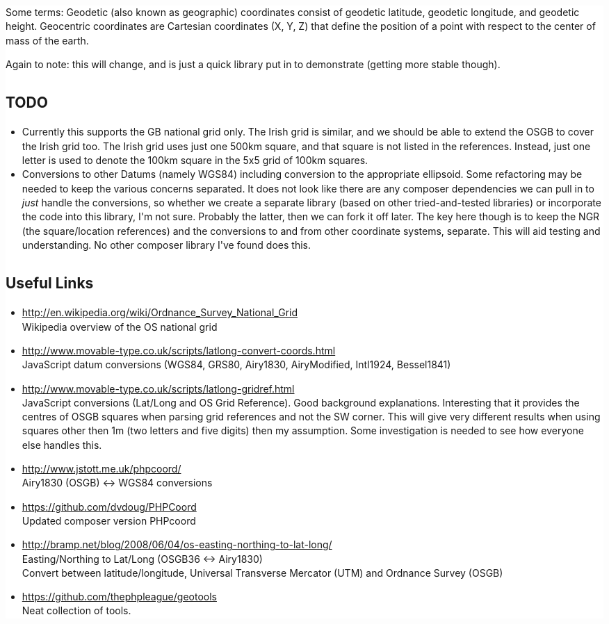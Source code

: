 Some terms: Geodetic (also known as geographic) coordinates consist of geodetic latitude, geodetic longitude,
and geodetic height. 
Geocentric coordinates are Cartesian coordinates (X, Y, Z) that define the position of a point with respect
to the center of mass of the earth.

Again to note: this will change, and is just a quick library put in to demonstrate (getting more stable though).

TODO
----

* Currently this supports the GB national grid only. The Irish grid is similar, and we should be
  able to extend the OSGB to cover the Irish grid too. The Irish grid uses just one 500km square,
  and that square is not listed in the references. Instead, just one letter is used to denote the
  100km square in the 5x5 grid of 100km squares.
* Conversions to other Datums (namely WGS84) including conversion to the appropriate ellipsoid.
  Some refactoring may be needed to keep the various concerns separated. It does not look like there
  are any composer dependencies we can pull in to *just* handle the conversions, so whether we
  create a separate library (based on other tried-and-tested libraries) or incorporate the code into
  this library, I'm not sure. Probably the latter, then we can fork it off later. The key here
  though is to keep the NGR (the square/location references) and the conversions to and from other
  coordinate systems, separate. This will aid testing and understanding.
  No other composer library I've found does this.

Useful Links
------------

* http://en.wikipedia.org/wiki/Ordnance_Survey_National_Grid  
  Wikipedia overview of the OS national grid

* http://www.movable-type.co.uk/scripts/latlong-convert-coords.html  
  JavaScript datum conversions (WGS84, GRS80, Airy1830, AiryModified, Intl1924, Bessel1841)

* http://www.movable-type.co.uk/scripts/latlong-gridref.html  
  JavaScript conversions (Lat/Long and OS Grid Reference). Good background explanations. Interesting that it
  provides the centres of OSGB squares when parsing grid references and not the SW corner. This will give
  very different results when using squares other then 1m (two letters and five digits) then my assumption.
  Some investigation is needed to see how everyone else handles this.

* http://www.jstott.me.uk/phpcoord/  
  Airy1830 (OSGB) <-> WGS84 conversions

* https://github.com/dvdoug/PHPCoord  
  Updated composer version PHPcoord

* http://bramp.net/blog/2008/06/04/os-easting-northing-to-lat-long/  
  Easting/Northing to Lat/Long (OSGB36 <-> Airy1830)  
  Convert between latitude/longitude, Universal Transverse Mercator (UTM)
  and Ordnance Survey (OSGB)

* https://github.com/thephpleague/geotools  
  Neat collection of tools.
